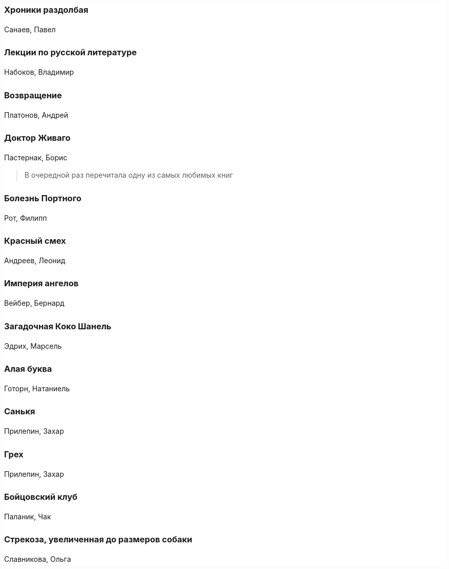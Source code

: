 
### Хроники раздолбая
Санаев, Павел


### Лекции по русской литературе
Набоков, Владимир


### Возвращение
Платонов, Андрей


### Доктор Живаго
Пастернак, Борис
> В очередной раз перечитала одну из самых любимых книг


### Болезнь Портного
Рот, Филипп


### Красный смех
Андреев, Леонид


### Империя ангелов
Вейбер, Бернард


### Загадочная Коко Шанель
Эдрих, Марсель


### Алая буква
Готорн, Натаниель


### Санькя
Прилепин, Захар


### Грех
Прилепин, Захар


### Бойцовский клуб
Паланик, Чак


### Стрекоза, увеличенная до размеров собаки
Славникова, Ольга

